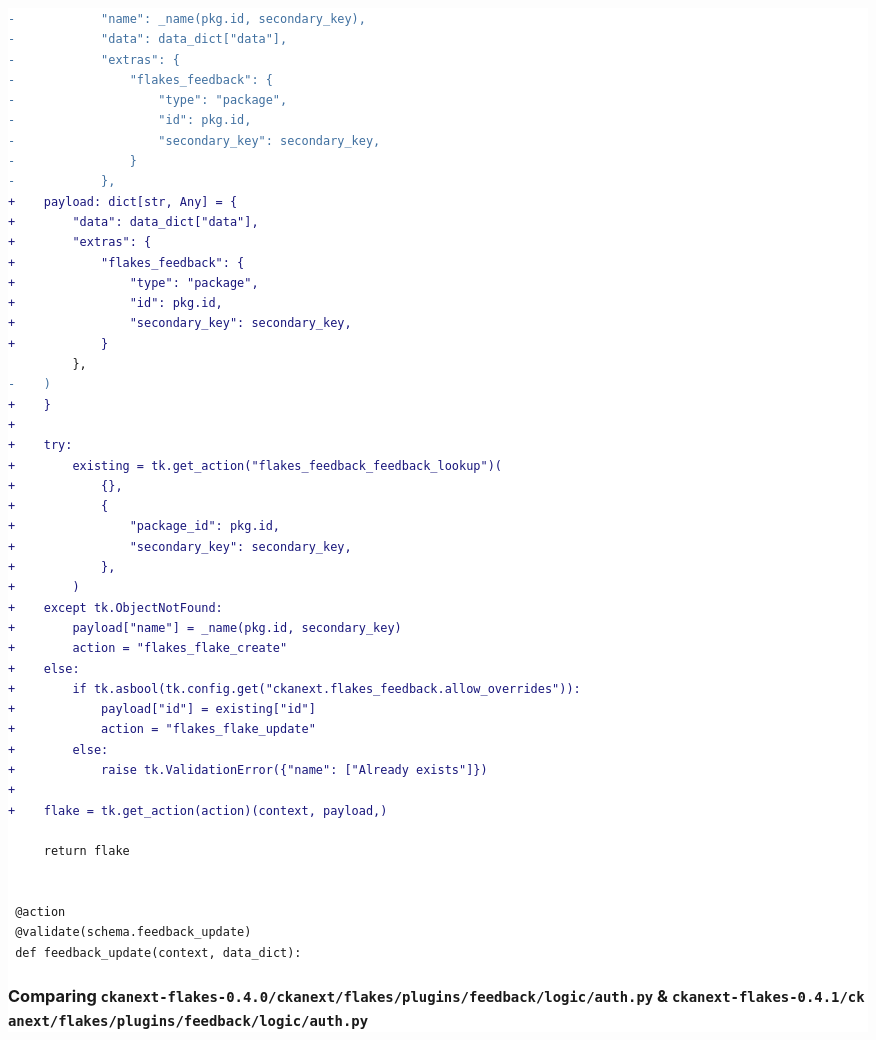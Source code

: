 ```diff
-            "name": _name(pkg.id, secondary_key),
-            "data": data_dict["data"],
-            "extras": {
-                "flakes_feedback": {
-                    "type": "package",
-                    "id": pkg.id,
-                    "secondary_key": secondary_key,
-                }
-            },
+    payload: dict[str, Any] = {
+        "data": data_dict["data"],
+        "extras": {
+            "flakes_feedback": {
+                "type": "package",
+                "id": pkg.id,
+                "secondary_key": secondary_key,
+            }
         },
-    )
+    }
+
+    try:
+        existing = tk.get_action("flakes_feedback_feedback_lookup")(
+            {},
+            {
+                "package_id": pkg.id,
+                "secondary_key": secondary_key,
+            },
+        )
+    except tk.ObjectNotFound:
+        payload["name"] = _name(pkg.id, secondary_key)
+        action = "flakes_flake_create"
+    else:
+        if tk.asbool(tk.config.get("ckanext.flakes_feedback.allow_overrides")):
+            payload["id"] = existing["id"]
+            action = "flakes_flake_update"
+        else:
+            raise tk.ValidationError({"name": ["Already exists"]})
+
+    flake = tk.get_action(action)(context, payload,)
 
     return flake
 
 
 @action
 @validate(schema.feedback_update)
 def feedback_update(context, data_dict):
```

### Comparing `ckanext-flakes-0.4.0/ckanext/flakes/plugins/feedback/logic/auth.py` & `ckanext-flakes-0.4.1/ckanext/flakes/plugins/feedback/logic/auth.py`
